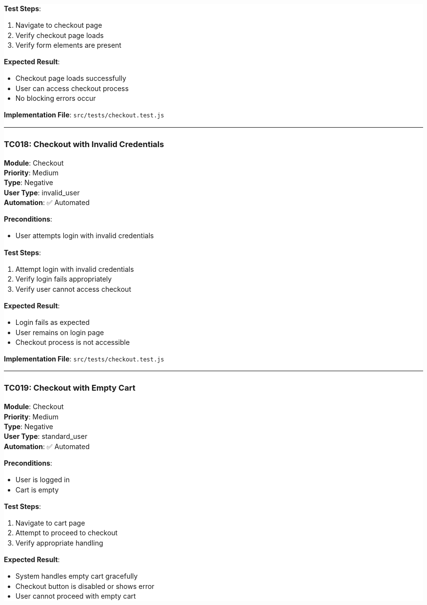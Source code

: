 **Test Steps**:
1. Navigate to checkout page
2. Verify checkout page loads
3. Verify form elements are present

**Expected Result**: 
- Checkout page loads successfully
- User can access checkout process
- No blocking errors occur

**Implementation File**: `src/tests/checkout.test.js`

---

### TC018: Checkout with Invalid Credentials
**Module**: Checkout  
**Priority**: Medium  
**Type**: Negative  
**User Type**: invalid_user  
**Automation**: ✅ Automated

**Preconditions**: 
- User attempts login with invalid credentials

**Test Steps**:
1. Attempt login with invalid credentials
2. Verify login fails appropriately
3. Verify user cannot access checkout

**Expected Result**: 
- Login fails as expected
- User remains on login page
- Checkout process is not accessible

**Implementation File**: `src/tests/checkout.test.js`

---

### TC019: Checkout with Empty Cart
**Module**: Checkout  
**Priority**: Medium  
**Type**: Negative  
**User Type**: standard_user  
**Automation**: ✅ Automated

**Preconditions**: 
- User is logged in
- Cart is empty

**Test Steps**:
1. Navigate to cart page
2. Attempt to proceed to checkout
3. Verify appropriate handling

**Expected Result**: 
- System handles empty cart gracefully
- Checkout button is disabled or shows error
- User cannot proceed with empty cart
